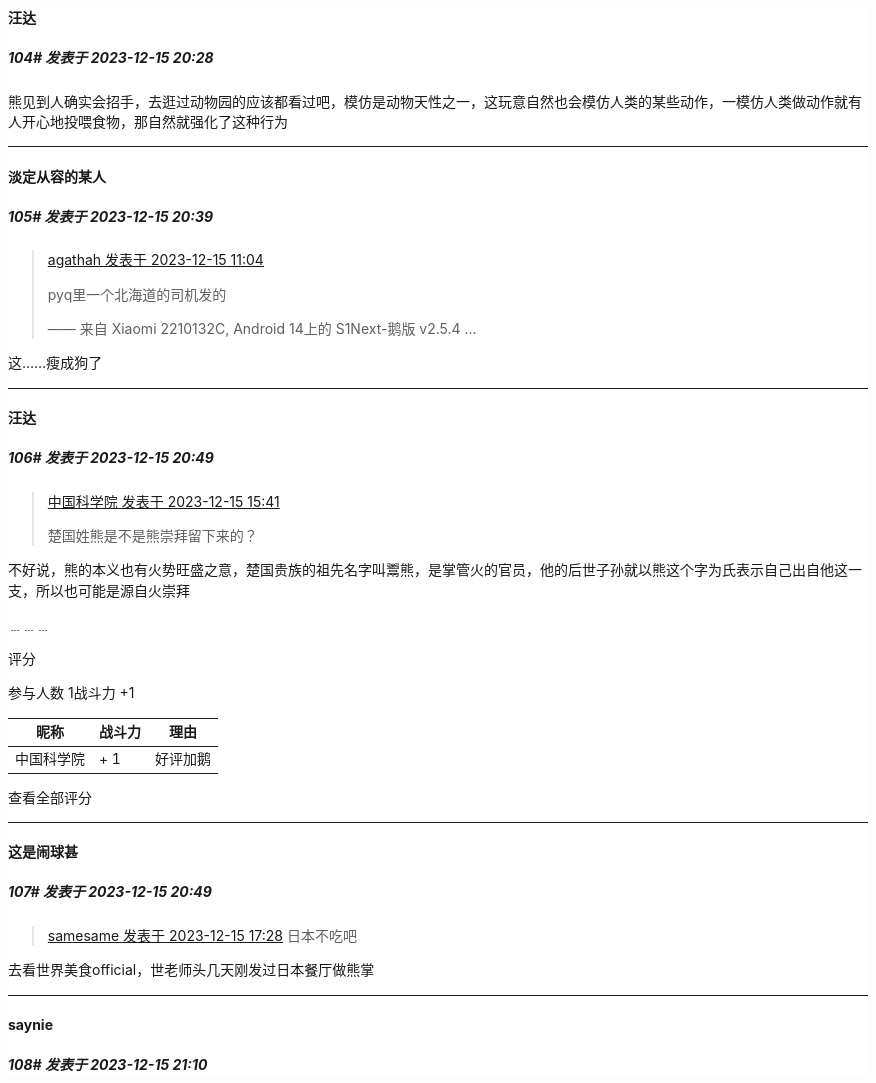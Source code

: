 ####  汪达  
##### 104#       发表于 2023-12-15 20:28

熊见到人确实会招手，去逛过动物园的应该都看过吧，模仿是动物天性之一，这玩意自然也会模仿人类的某些动作，一模仿人类做动作就有人开心地投喂食物，那自然就强化了这种行为


*****

####  淡定从容的某人  
##### 105#       发表于 2023-12-15 20:39

<blockquote><a href="httphttps://bbs.saraba1st.com/2b/forum.php?mod=redirect&amp;goto=findpost&amp;pid=63334583&amp;ptid=2164169" target="_blank">agathah 发表于 2023-12-15 11:04</a>

pyq里一个北海道的司机发的

—— 来自 Xiaomi 2210132C, Android 14上的 S1Next-鹅版 v2.5.4 ...</blockquote>
这……瘦成狗了


*****

####  汪达  
##### 106#       发表于 2023-12-15 20:49

<blockquote><a href="httphttps://bbs.saraba1st.com/2b/forum.php?mod=redirect&amp;goto=findpost&amp;pid=63337805&amp;ptid=2164169" target="_blank">中国科学院 发表于 2023-12-15 15:41</a>

楚国姓熊是不是熊崇拜留下来的？</blockquote>
不好说，熊的本义也有火势旺盛之意，楚国贵族的祖先名字叫鬻熊，是掌管火的官员，他的后世子孙就以熊这个字为氏表示自己出自他这一支，所以也可能是源自火崇拜

﹍﹍﹍

评分

 参与人数 1战斗力 +1

|昵称|战斗力|理由|
|----|---|---|
| 中国科学院| + 1|好评加鹅|

查看全部评分

*****

####  这是闹球甚  
##### 107#       发表于 2023-12-15 20:49

<blockquote><a href="httphttps://bbs.saraba1st.com/2b/forum.php?mod=redirect&amp;goto=findpost&amp;pid=63339005&amp;ptid=2164169" target="_blank">samesame 发表于 2023-12-15 17:28</a>
日本不吃吧</blockquote>
去看世界美食official，世老师头几天刚发过日本餐厅做熊掌


*****

####  saynie  
##### 108#       发表于 2023-12-15 21:10
